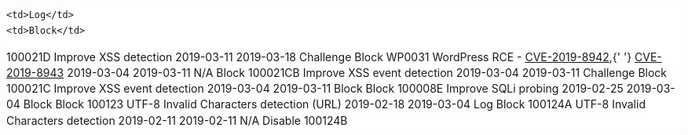     <td>Log</td>
    <td>Block</td>
  </tr>
  <tr>
    <td>100021D</td>
    <td>Improve XSS detection</td>
    <td>2019-03-11</td>
    <td>2019-03-18</td>
    <td>Challenge</td>
    <td>Block</td>
  </tr>
  <tr>
    <td>WP0031</td>
    <td>
      WordPress RCE - <a href="https://nvd.nist.gov/vuln/detail/CVE-2019-8942">CVE-2019-8942</a>,{' '}
      <a href="https://nvd.nist.gov/vuln/detail/CVE-2019-8943">CVE-2019-8943</a>
    </td>
    <td>2019-03-04</td>
    <td>2019-03-11</td>
    <td>N/A</td>
    <td>Block</td>
  </tr>
  <tr>
    <td>100021CB</td>
    <td>Improve XSS event detection</td>
    <td>2019-03-04</td>
    <td>2019-03-11</td>
    <td>Challenge</td>
    <td>Block</td>
  </tr>
  <tr>
    <td>100021C</td>
    <td>Improve XSS event detection</td>
    <td>2019-03-04</td>
    <td>2019-03-11</td>
    <td>Block</td>
    <td>Block</td>
  </tr>
  <tr>
    <td>100008E</td>
    <td>Improve SQLi probing</td>
    <td>2019-02-25</td>
    <td>2019-03-04</td>
    <td>Block</td>
    <td>Block</td>
  </tr>
  <tr>
    <td>100123</td>
    <td>UTF-8 Invalid Characters detection (URL)</td>
    <td>2019-02-18</td>
    <td>2019-03-04</td>
    <td>Log</td>
    <td>Block</td>
  </tr>
  <tr>
    <td>100124A</td>
    <td>UTF-8 Invalid Characters detection</td>
    <td>2019-02-11</td>
    <td>2019-02-11</td>
    <td>N/A</td>
    <td>Disable</td>
  </tr>
  <tr>
    <td>100124B</td>